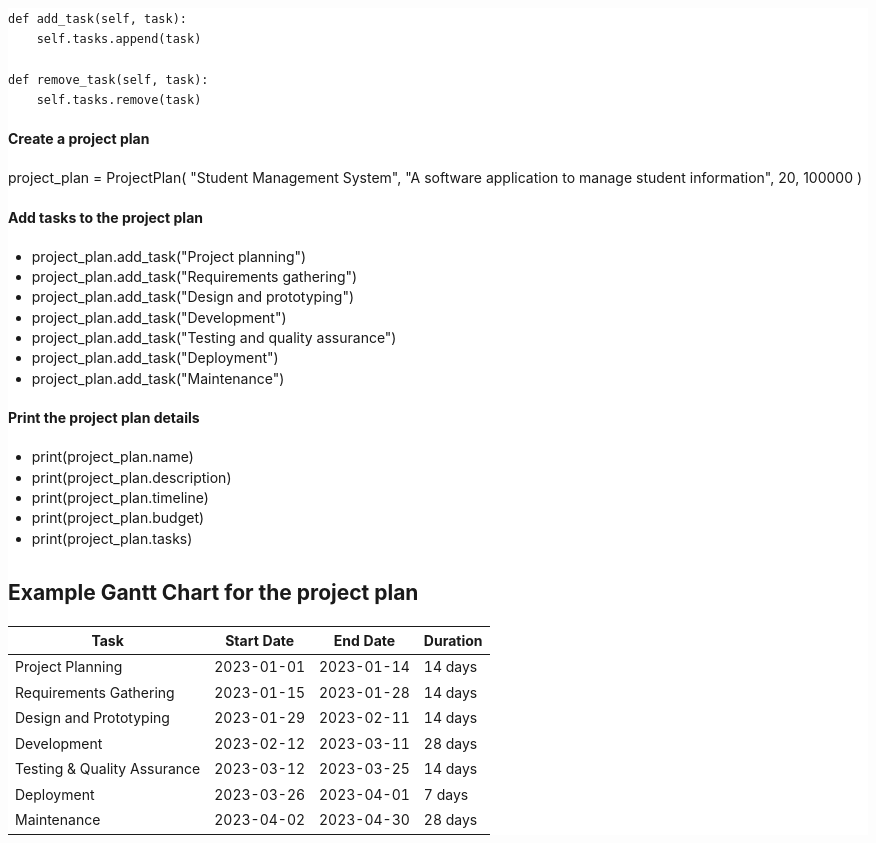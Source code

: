     def add_task(self, task):
        self.tasks.append(task)

    def remove_task(self, task):
        self.tasks.remove(task)


#### Create a project plan
project_plan = ProjectPlan(
    "Student Management System",
    "A software application to manage student information",
    20,
    100000
)

#### Add tasks to the project plan
- project_plan.add_task("Project planning")
- project_plan.add_task("Requirements gathering")
- project_plan.add_task("Design and prototyping")
- project_plan.add_task("Development")
- project_plan.add_task("Testing and quality assurance")
- project_plan.add_task("Deployment")
- project_plan.add_task("Maintenance")

#### Print the project plan details
- print(project_plan.name)
- print(project_plan.description)
- print(project_plan.timeline)
- print(project_plan.budget)
- print(project_plan.tasks)


## Example Gantt Chart for the project plan

| Task                          |  Start Date   |   End Date   |  Duration  |
|-------------------------------|---------------|---------------|--------------|
| Project Planning              | 2023-01-01    | 2023-01-14    | 14 days      |
| Requirements Gathering        | 2023-01-15    | 2023-01-28    | 14 days      |
| Design and Prototyping        | 2023-01-29    | 2023-02-11    | 14 days      |
| Development                   | 2023-02-12    | 2023-03-11    | 28 days      |
| Testing & Quality Assurance   | 2023-03-12    | 2023-03-25    | 14 days      |
| Deployment                    | 2023-03-26    | 2023-04-01    | 7 days       |
| Maintenance                   | 2023-04-02    | 2023-04-30    | 28 days      |

